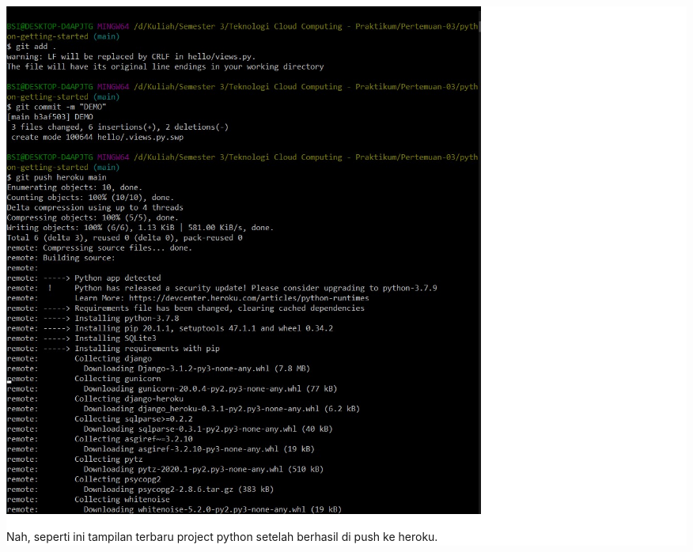<img src="./img/36.pushheroku.jpg" width="600px">
</div>

Nah, seperti ini tampilan terbaru project python setelah berhasil di push ke heroku.

<div align="left">
